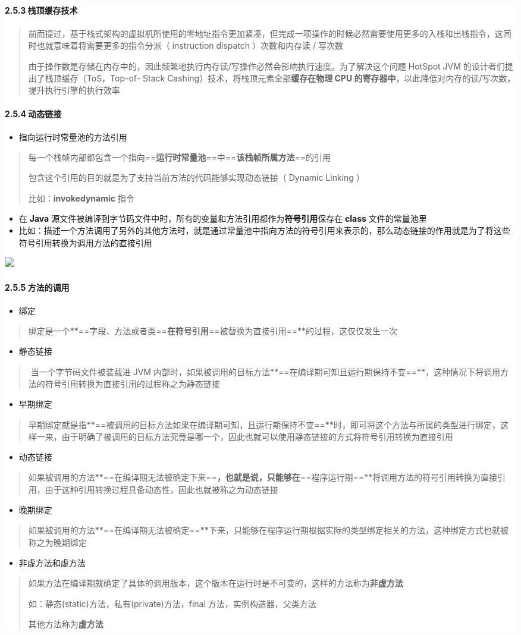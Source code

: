 
#### 2.5.3 栈顶缓存技术

> ​	前而提过，基于栈式架构的虚拟机所使用的零地址指令更加紧凑，但完成一项操作的时候必然需要使用更多的入栈和出栈指令，这同时也就意味着将需要更多的指令分派（ instruction dispatch ）次数和内存读 / 写次数
>
> ​	由于操作数是存储在内存中的，因此频繁地执行内存读/写操作必然会影响执行速度。为了解决这个问题 HotSpot JVM 的设计者们提出了栈顶缓存（ToS，Top-of- Stack Cashing）技术，将栈顶元素全部**缓存在物理 CPU 的寄存器中**，以此降低对内存的读/写次数，提升执行引擎的执行效率



#### 2.5.4 动态链接

* 指向运行时常量池的方法引用

> 每一个栈帧内部都包含一个指向==**运行时常量池**==中==**该栈帧所属方法**==的引用
>
> 包含这个引用的目的就是为了支持当前方法的代码能够实现动态链接（ Dynamic Linking ）
>
> 比如：**invokedynamic** 指令

* 在 **Java** 源文件被编译到字节码文件中时，所有的变量和方法引用都作为**符号引用**保存在 **class** 文件的常量池里
* 比如：描述一个方法调用了另外的其他方法时，就是通过常量池中指向方法的符号引用来表示的，那么动态链接的作用就是为了将这些符号引用转换为调用方法的直接引用

![](C:/Users/tfc/Desktop/笔记/MarkDown/JVM/images/TIM截图20200614095325.png)



#### 2.5.5 方法的调用

* 绑定

> 绑定是一个**==字段、方法或者类==**在符号引用**==被替换为直接引用==**的过程，这仅仅发生一次



* 静态链接

> ​	当一个字节码文件被装载进 JVM 内部时，如果被调用的目标方法**==在编译期可知且运行期保持不变==**，这种情况下将调用方法的符号引用转换为直接引用的过程称之为静态链接

* 早期绑定

> ​	早期绑定就是指**==被调用的目标方法如果在编译期可知，且运行期保持不变==**时，即可将这个方法与所属的类型进行绑定，这样一来，由于明确了被调用的目标方法究竟是哪一个，囚此也就可以使用静态链接的方式将符号引用转换为直接引用



* 动态链接

> ​	如果被调用的方法**==在编译期无法被确定下来==**，也就是说，只能够在**==程序运行期==**将调用方法的符号引用转换为直接引用，由于这种引用转换过程具备动态性，因此也就被称之为动态链接

* 晚期绑定

> ​	如果被调用的方法**==在编译期无法被确定==**下来，只能够在程序运行期根据实际的类型绑定相关的方法，这种绑定方式也就被称之为晚期绑定



* 非虚方法和虚方法

> 如果方法在编译期就确定了具体的调用版本，这个版木在运行时是不可变的，这样的方法称为**非虚方法** 
>
> 如：静态(static)方法，私有(private)方法，final 方法，实例构造器，父类方法
>
> 其他方法称为**虚方法** 
